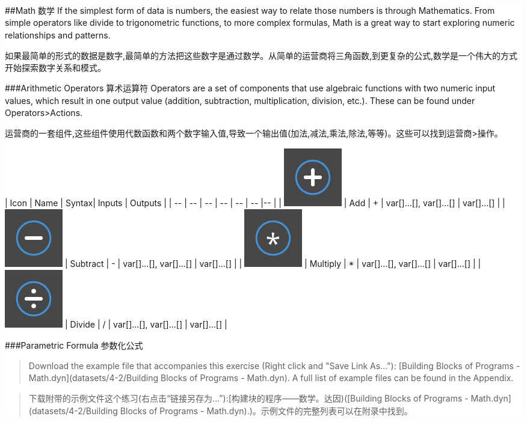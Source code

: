 ##Math   数学 
If the simplest form of data is numbers, the easiest way to relate those numbers is through Mathematics. From simple operators like divide to trigonometric functions, to more complex formulas, Math is a great way to start exploring numeric relationships and patterns.


如果最简单的形式的数据是数字,最简单的方法把这些数字是通过数学。从简单的运营商将三角函数,到更复杂的公式,数学是一个伟大的方式开始探索数字关系和模式。



###Arithmetic Operators    算术运算符
Operators are a set of components that use algebraic functions with two numeric input values, which result in one output value (addition, subtraction, multiplication, division, etc.). These can be found under Operators>Actions.

运营商的一套组件,这些组件使用代数函数和两个数字输入值,导致一个输出值(加法,减法,乘法,除法,等等)。这些可以找到运营商>操作。




| Icon | Name | Syntax| Inputs | Outputs |
| -- | -- | -- | -- | -- | -- |-- |
| ![](../images/icons/add-Large.png) | Add | + | var[]...[], var[]...[] | var[]...[] |
| ![](../images/icons/sub-Large.png) | Subtract | - | var[]...[], var[]...[] | var[]...[] |
| ![](../images/icons/mul-Large.png) | Multiply | * | var[]...[], var[]...[] | var[]...[] |
| ![](../images/icons/div-Large.png) | Divide | / | var[]...[], var[]...[] | var[]...[] |

###Parametric Formula     参数化公式
>Download the example file that accompanies this exercise (Right click and "Save Link As..."): [Building Blocks of Programs - Math.dyn](datasets/4-2/Building Blocks of Programs - Math.dyn). A full list of example files can be found in the Appendix.

>下载附带的示例文件这个练习(右点击“链接另存为…”):[构建块的程序——数学。达因)([Building Blocks of Programs - Math.dyn](datasets/4-2/Building Blocks of Programs - Math.dyn).)。示例文件的完整列表可以在附录中找到。
